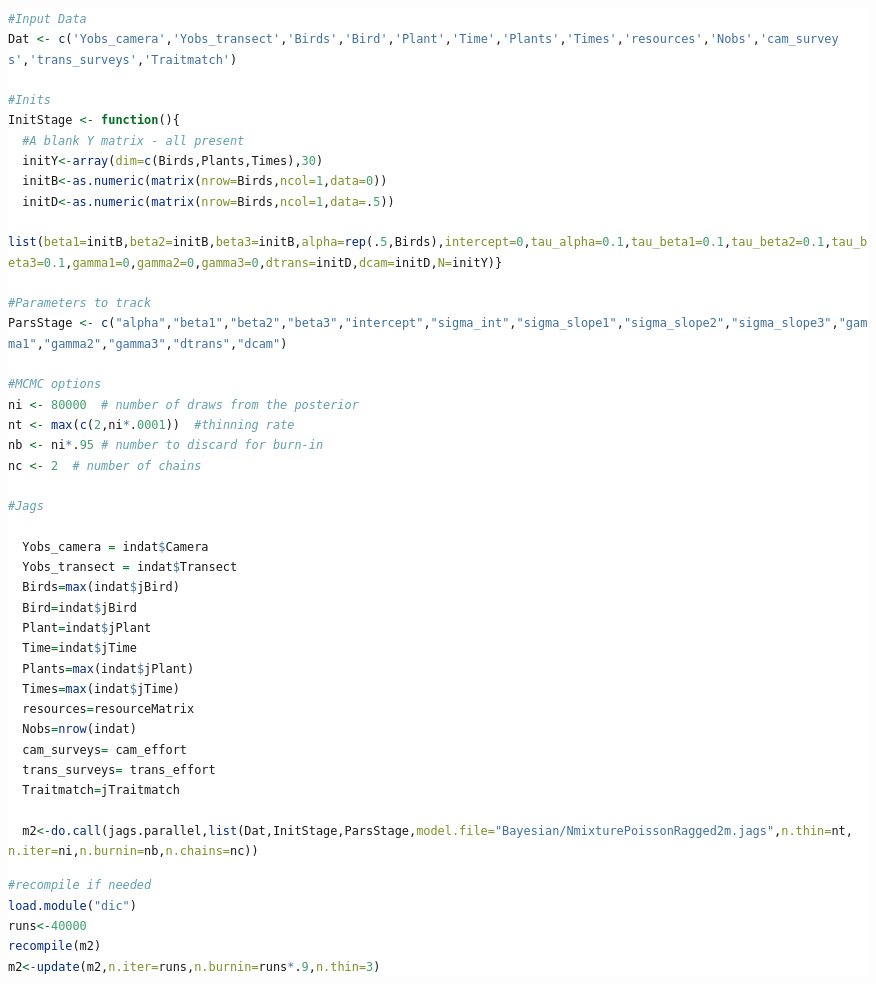 ```r
#Input Data
Dat <- c('Yobs_camera','Yobs_transect','Birds','Bird','Plant','Time','Plants','Times','resources','Nobs','cam_surveys','trans_surveys','Traitmatch')

#Inits
InitStage <- function(){
  #A blank Y matrix - all present
  initY<-array(dim=c(Birds,Plants,Times),30)
  initB<-as.numeric(matrix(nrow=Birds,ncol=1,data=0))
  initD<-as.numeric(matrix(nrow=Birds,ncol=1,data=.5))

list(beta1=initB,beta2=initB,beta3=initB,alpha=rep(.5,Birds),intercept=0,tau_alpha=0.1,tau_beta1=0.1,tau_beta2=0.1,tau_beta3=0.1,gamma1=0,gamma2=0,gamma3=0,dtrans=initD,dcam=initD,N=initY)}

#Parameters to track
ParsStage <- c("alpha","beta1","beta2","beta3","intercept","sigma_int","sigma_slope1","sigma_slope2","sigma_slope3","gamma1","gamma2","gamma3","dtrans","dcam")

#MCMC options
ni <- 80000  # number of draws from the posterior
nt <- max(c(2,ni*.0001))  #thinning rate
nb <- ni*.95 # number to discard for burn-in
nc <- 2  # number of chains

#Jags

  Yobs_camera = indat$Camera
  Yobs_transect = indat$Transect
  Birds=max(indat$jBird)
  Bird=indat$jBird
  Plant=indat$jPlant
  Time=indat$jTime
  Plants=max(indat$jPlant)
  Times=max(indat$jTime)
  resources=resourceMatrix
  Nobs=nrow(indat)
  cam_surveys= cam_effort
  trans_surveys= trans_effort
  Traitmatch=jTraitmatch

  m2<-do.call(jags.parallel,list(Dat,InitStage,ParsStage,model.file="Bayesian/NmixturePoissonRagged2m.jags",n.thin=nt, n.iter=ni,n.burnin=nb,n.chains=nc))
```


```r
#recompile if needed
load.module("dic")
runs<-40000
recompile(m2)
m2<-update(m2,n.iter=runs,n.burnin=runs*.9,n.thin=3)
```
